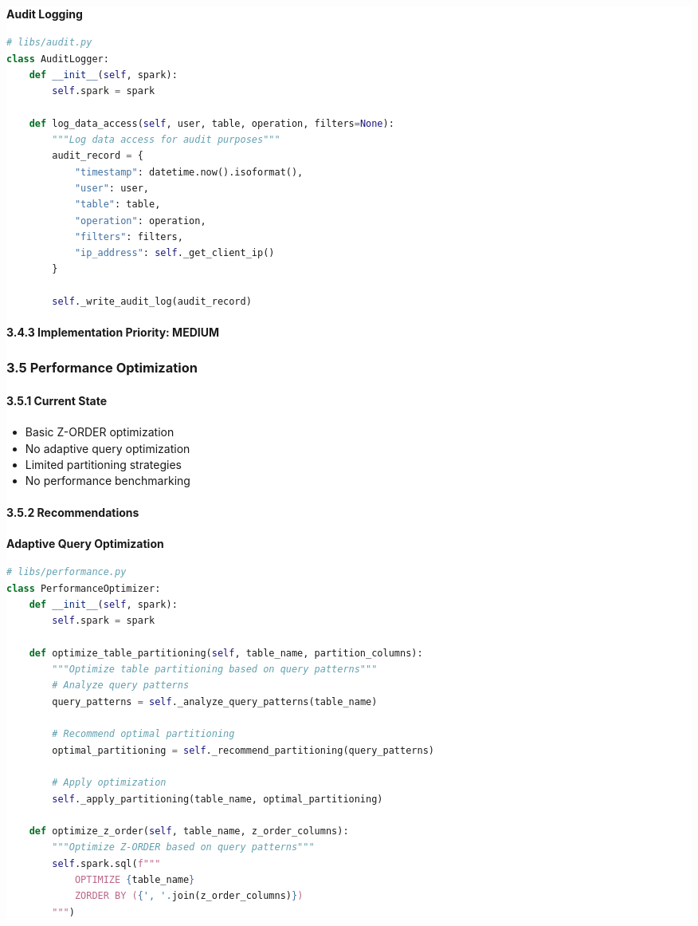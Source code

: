 **Audit Logging**
```python
# libs/audit.py
class AuditLogger:
    def __init__(self, spark):
        self.spark = spark
    
    def log_data_access(self, user, table, operation, filters=None):
        """Log data access for audit purposes"""
        audit_record = {
            "timestamp": datetime.now().isoformat(),
            "user": user,
            "table": table,
            "operation": operation,
            "filters": filters,
            "ip_address": self._get_client_ip()
        }
        
        self._write_audit_log(audit_record)
```

#### 3.4.3 Implementation Priority: **MEDIUM**

### 3.5 Performance Optimization

#### 3.5.1 Current State
- Basic Z-ORDER optimization
- No adaptive query optimization
- Limited partitioning strategies
- No performance benchmarking

#### 3.5.2 Recommendations

**Adaptive Query Optimization**
```python
# libs/performance.py
class PerformanceOptimizer:
    def __init__(self, spark):
        self.spark = spark
    
    def optimize_table_partitioning(self, table_name, partition_columns):
        """Optimize table partitioning based on query patterns"""
        # Analyze query patterns
        query_patterns = self._analyze_query_patterns(table_name)
        
        # Recommend optimal partitioning
        optimal_partitioning = self._recommend_partitioning(query_patterns)
        
        # Apply optimization
        self._apply_partitioning(table_name, optimal_partitioning)
    
    def optimize_z_order(self, table_name, z_order_columns):
        """Optimize Z-ORDER based on query patterns"""
        self.spark.sql(f"""
            OPTIMIZE {table_name} 
            ZORDER BY ({', '.join(z_order_columns)})
        """)
```
